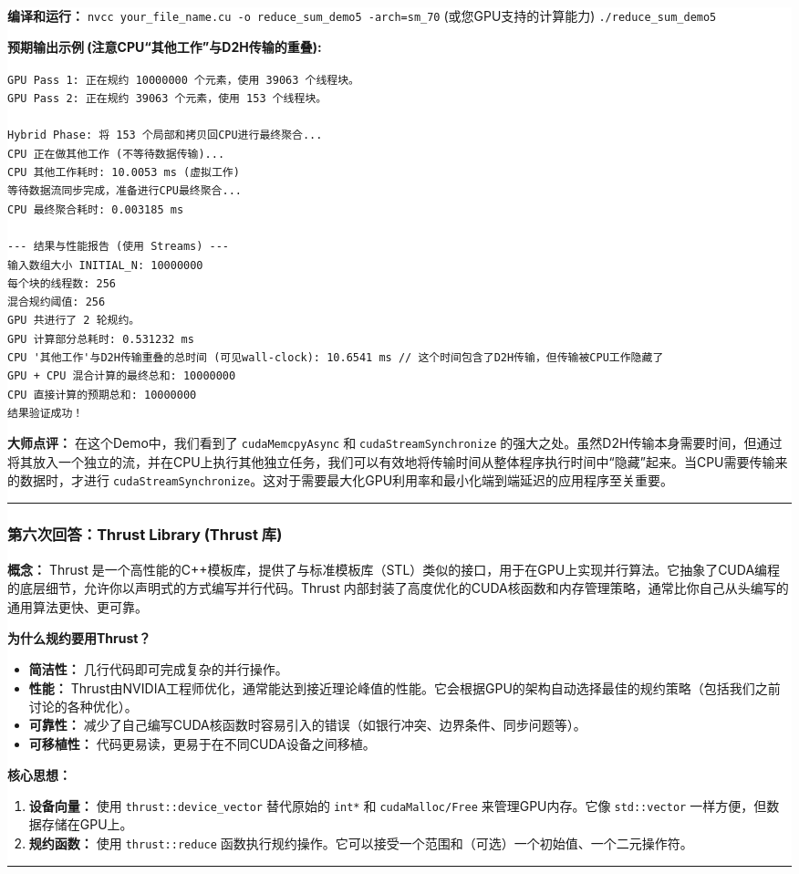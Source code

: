 
**编译和运行：**
`nvcc your_file_name.cu -o reduce_sum_demo5 -arch=sm_70` (或您GPU支持的计算能力)
`./reduce_sum_demo5`

**预期输出示例 (注意CPU“其他工作”与D2H传输的重叠):**

```
GPU Pass 1: 正在规约 10000000 个元素，使用 39063 个线程块。
GPU Pass 2: 正在规约 39063 个元素，使用 153 个线程块。

Hybrid Phase: 将 153 个局部和拷贝回CPU进行最终聚合...
CPU 正在做其他工作 (不等待数据传输)...
CPU 其他工作耗时: 10.0053 ms (虚拟工作)
等待数据流同步完成，准备进行CPU最终聚合...
CPU 最终聚合耗时: 0.003185 ms

--- 结果与性能报告 (使用 Streams) ---
输入数组大小 INITIAL_N: 10000000
每个块的线程数: 256
混合规约阈值: 256
GPU 共进行了 2 轮规约。
GPU 计算部分总耗时: 0.531232 ms
CPU '其他工作'与D2H传输重叠的总时间 (可见wall-clock): 10.6541 ms // 这个时间包含了D2H传输，但传输被CPU工作隐藏了
GPU + CPU 混合计算的最终总和: 10000000
CPU 直接计算的预期总和: 10000000
结果验证成功！
```

**大师点评：**
在这个Demo中，我们看到了 `cudaMemcpyAsync` 和 `cudaStreamSynchronize` 的强大之处。虽然D2H传输本身需要时间，但通过将其放入一个独立的流，并在CPU上执行其他独立任务，我们可以有效地将传输时间从整体程序执行时间中“隐藏”起来。当CPU需要传输来的数据时，才进行 `cudaStreamSynchronize`。这对于需要最大化GPU利用率和最小化端到端延迟的应用程序至关重要。

---

### **第六次回答：Thrust Library (Thrust 库)**

**概念：**
Thrust 是一个高性能的C++模板库，提供了与标准模板库（STL）类似的接口，用于在GPU上实现并行算法。它抽象了CUDA编程的底层细节，允许你以声明式的方式编写并行代码。Thrust 内部封装了高度优化的CUDA核函数和内存管理策略，通常比你自己从头编写的通用算法更快、更可靠。

**为什么规约要用Thrust？**
*   **简洁性：** 几行代码即可完成复杂的并行操作。
*   **性能：** Thrust由NVIDIA工程师优化，通常能达到接近理论峰值的性能。它会根据GPU的架构自动选择最佳的规约策略（包括我们之前讨论的各种优化）。
*   **可靠性：** 减少了自己编写CUDA核函数时容易引入的错误（如银行冲突、边界条件、同步问题等）。
*   **可移植性：** 代码更易读，更易于在不同CUDA设备之间移植。

**核心思想：**
1.  **设备向量：** 使用 `thrust::device_vector` 替代原始的 `int*` 和 `cudaMalloc/Free` 来管理GPU内存。它像 `std::vector` 一样方便，但数据存储在GPU上。
2.  **规约函数：** 使用 `thrust::reduce` 函数执行规约操作。它可以接受一个范围和（可选）一个初始值、一个二元操作符。

---
